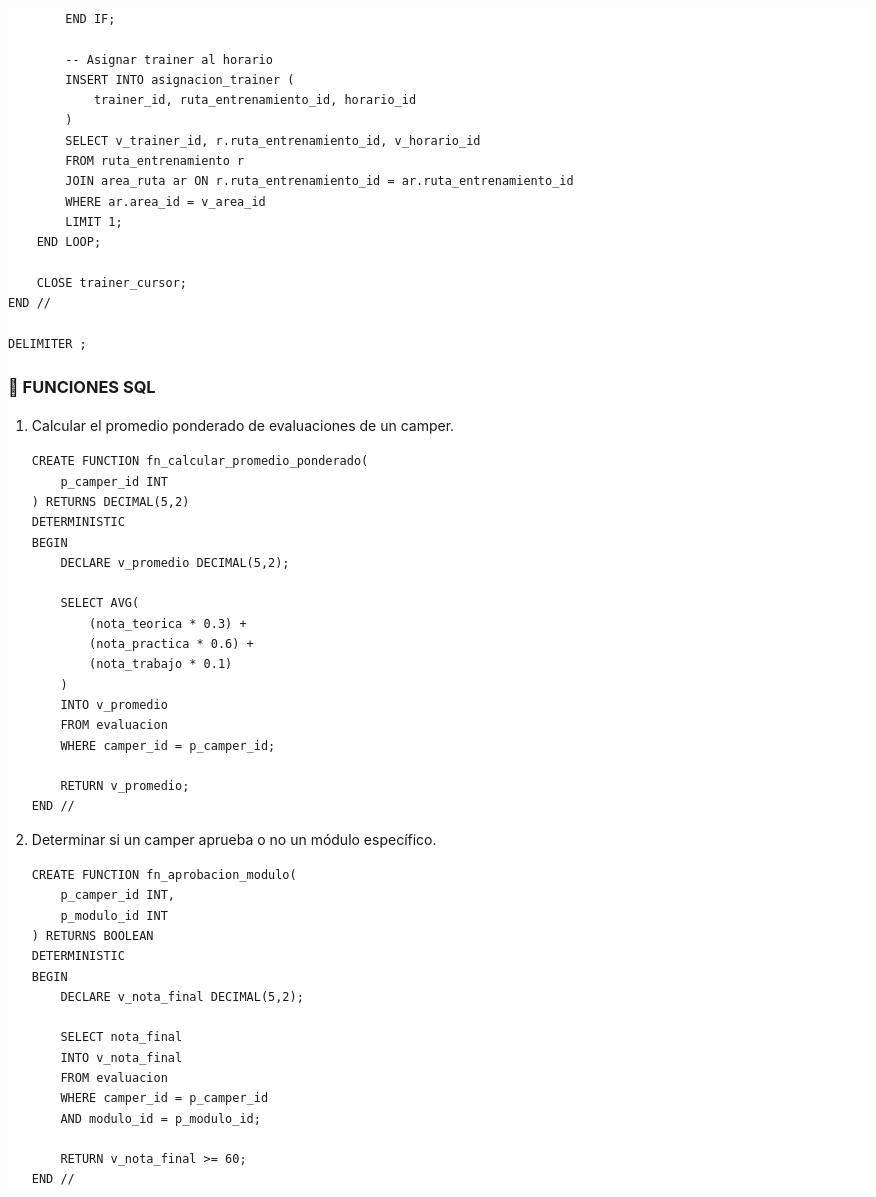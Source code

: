    ```mysql
           END IF;
           
           -- Asignar trainer al horario
           INSERT INTO asignacion_trainer (
               trainer_id, ruta_entrenamiento_id, horario_id
           )
           SELECT v_trainer_id, r.ruta_entrenamiento_id, v_horario_id
           FROM ruta_entrenamiento r
           JOIN area_ruta ar ON r.ruta_entrenamiento_id = ar.ruta_entrenamiento_id
           WHERE ar.area_id = v_area_id
           LIMIT 1;
       END LOOP;
       
       CLOSE trainer_cursor;
   END //
   
   DELIMITER ; 
   ```

   
### 🧮 FUNCIONES SQL

1. Calcular el promedio ponderado de evaluaciones de un camper.

   ```mysql
   CREATE FUNCTION fn_calcular_promedio_ponderado(
       p_camper_id INT
   ) RETURNS DECIMAL(5,2)
   DETERMINISTIC
   BEGIN
       DECLARE v_promedio DECIMAL(5,2);
       
       SELECT AVG(
           (nota_teorica * 0.3) + 
           (nota_practica * 0.6) + 
           (nota_trabajo * 0.1)
       )
       INTO v_promedio
       FROM evaluacion
       WHERE camper_id = p_camper_id;
       
       RETURN v_promedio;
   END //
   ```

   

1. Determinar si un camper aprueba o no un módulo específico.

   ```mysql
   CREATE FUNCTION fn_aprobacion_modulo(
       p_camper_id INT,
       p_modulo_id INT
   ) RETURNS BOOLEAN
   DETERMINISTIC
   BEGIN
       DECLARE v_nota_final DECIMAL(5,2);
       
       SELECT nota_final
       INTO v_nota_final
       FROM evaluacion
       WHERE camper_id = p_camper_id 
       AND modulo_id = p_modulo_id;
       
       RETURN v_nota_final >= 60;
   END //
   ```